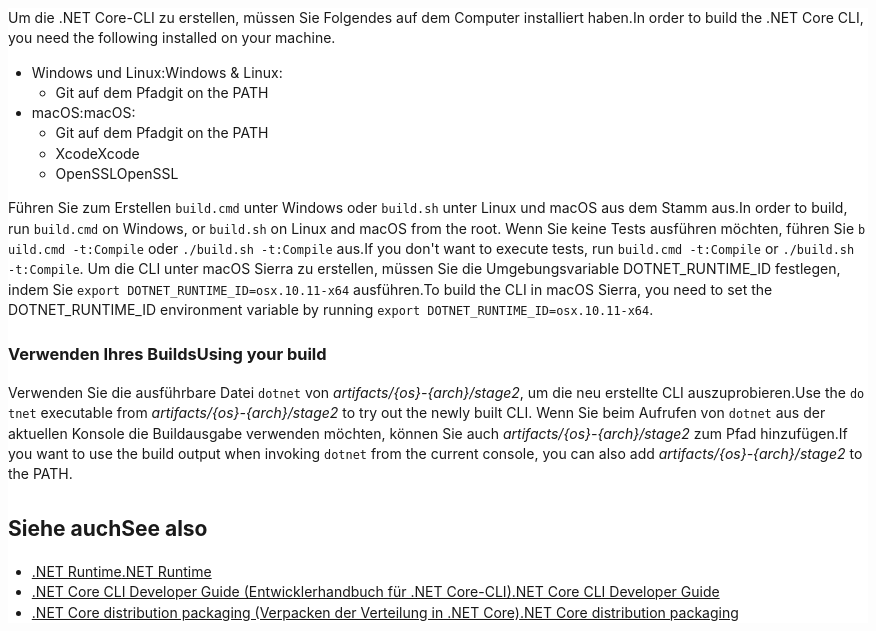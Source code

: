 <span data-ttu-id="9c6e2-153">Um die .NET Core-CLI zu erstellen, müssen Sie Folgendes auf dem Computer installiert haben.</span><span class="sxs-lookup"><span data-stu-id="9c6e2-153">In order to build the .NET Core CLI, you need the following installed on your machine.</span></span>

- <span data-ttu-id="9c6e2-154">Windows und Linux:</span><span class="sxs-lookup"><span data-stu-id="9c6e2-154">Windows & Linux:</span></span>
  - <span data-ttu-id="9c6e2-155">Git auf dem Pfad</span><span class="sxs-lookup"><span data-stu-id="9c6e2-155">git on the PATH</span></span>
- <span data-ttu-id="9c6e2-156">macOS:</span><span class="sxs-lookup"><span data-stu-id="9c6e2-156">macOS:</span></span>
  - <span data-ttu-id="9c6e2-157">Git auf dem Pfad</span><span class="sxs-lookup"><span data-stu-id="9c6e2-157">git on the PATH</span></span>
  - <span data-ttu-id="9c6e2-158">Xcode</span><span class="sxs-lookup"><span data-stu-id="9c6e2-158">Xcode</span></span>
  - <span data-ttu-id="9c6e2-159">OpenSSL</span><span class="sxs-lookup"><span data-stu-id="9c6e2-159">OpenSSL</span></span>

<span data-ttu-id="9c6e2-160">Führen Sie zum Erstellen `build.cmd` unter Windows oder `build.sh` unter Linux und macOS aus dem Stamm aus.</span><span class="sxs-lookup"><span data-stu-id="9c6e2-160">In order to build, run `build.cmd` on Windows, or `build.sh` on Linux and macOS from the root.</span></span> <span data-ttu-id="9c6e2-161">Wenn Sie keine Tests ausführen möchten, führen Sie `build.cmd -t:Compile` oder `./build.sh -t:Compile` aus.</span><span class="sxs-lookup"><span data-stu-id="9c6e2-161">If you don't want to execute tests, run `build.cmd -t:Compile` or `./build.sh -t:Compile`.</span></span> <span data-ttu-id="9c6e2-162">Um die CLI unter macOS Sierra zu erstellen, müssen Sie die Umgebungsvariable DOTNET_RUNTIME_ID festlegen, indem Sie `export DOTNET_RUNTIME_ID=osx.10.11-x64` ausführen.</span><span class="sxs-lookup"><span data-stu-id="9c6e2-162">To build the CLI in macOS Sierra, you need to set the DOTNET_RUNTIME_ID environment variable by running `export DOTNET_RUNTIME_ID=osx.10.11-x64`.</span></span>

### <a name="using-your-build"></a><span data-ttu-id="9c6e2-163">Verwenden Ihres Builds</span><span class="sxs-lookup"><span data-stu-id="9c6e2-163">Using your build</span></span>

<span data-ttu-id="9c6e2-164">Verwenden Sie die ausführbare Datei `dotnet` von *artifacts/{os}-{arch}/stage2*, um die neu erstellte CLI auszuprobieren.</span><span class="sxs-lookup"><span data-stu-id="9c6e2-164">Use the `dotnet` executable from *artifacts/{os}-{arch}/stage2* to try out the newly built CLI.</span></span> <span data-ttu-id="9c6e2-165">Wenn Sie beim Aufrufen von `dotnet` aus der aktuellen Konsole die Buildausgabe verwenden möchten, können Sie auch *artifacts/{os}-{arch}/stage2* zum Pfad hinzufügen.</span><span class="sxs-lookup"><span data-stu-id="9c6e2-165">If you want to use the build output when invoking `dotnet` from the current console, you can also add *artifacts/{os}-{arch}/stage2* to the PATH.</span></span>

## <a name="see-also"></a><span data-ttu-id="9c6e2-166">Siehe auch</span><span class="sxs-lookup"><span data-stu-id="9c6e2-166">See also</span></span>

- [<span data-ttu-id="9c6e2-167">.NET Runtime</span><span class="sxs-lookup"><span data-stu-id="9c6e2-167">.NET Runtime</span></span>](https://github.com/dotnet/runtime/blob/master/README.md)
- [<span data-ttu-id="9c6e2-168">.NET Core CLI Developer Guide (Entwicklerhandbuch für .NET Core-CLI)</span><span class="sxs-lookup"><span data-stu-id="9c6e2-168">.NET Core CLI Developer Guide</span></span>](https://github.com/dotnet/cli/blob/master/Documentation/project-docs/developer-guide.md)
- [<span data-ttu-id="9c6e2-169">.NET Core distribution packaging (Verpacken der Verteilung in .NET Core)</span><span class="sxs-lookup"><span data-stu-id="9c6e2-169">.NET Core distribution packaging</span></span>](./distribution-packaging.md)
